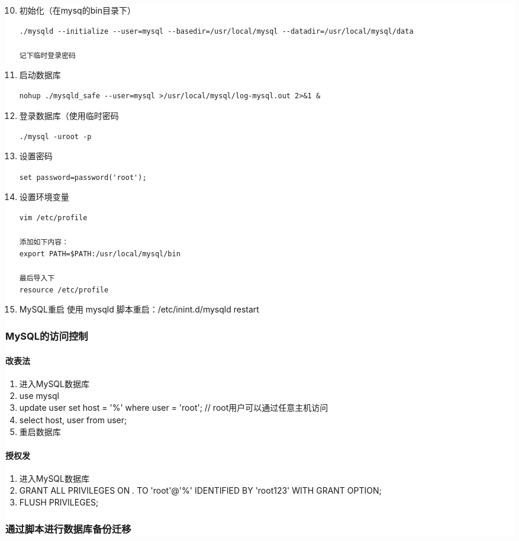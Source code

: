 10. 初始化（在mysq的bin目录下）

    ```text
    ./mysqld --initialize --user=mysql --basedir=/usr/local/mysql --datadir=/usr/local/mysql/data
    
    记下临时登录密码
    ```

11. 启动数据库

    ```text
    nohup ./mysqld_safe --user=mysql >/usr/local/mysql/log-mysql.out 2>&1 &
    ```

12. 登录数据库（使用临时密码

    ```text
    ./mysql -uroot -p 
    ```

13. 设置密码

    ```text
    set password=password('root');
    ```

14. 设置环境变量

    ```text
    vim /etc/profile
    
    添加如下内容：
    export PATH=$PATH:/usr/local/mysql/bin
    
    最后导入下
    resource /etc/profile
    ```

15. MySQL重启
    使用 mysqld 脚本重启：/etc/inint.d/mysqld restart

### MySQL的访问控制

#### 改表法

1. 进入MySQL数据库
2. use mysql
3. update user set host = '%' where user = 'root'; // root用户可以通过任意主机访问
4. select host, user from user;
5. 重启数据库

#### 授权发

1. 进入MySQL数据库
2. GRANT ALL PRIVILEGES ON *.* TO 'root'@'%' IDENTIFIED BY 'root123' WITH GRANT OPTION;
3. FLUSH  PRIVILEGES;

### 通过脚本进行数据库备份迁移
